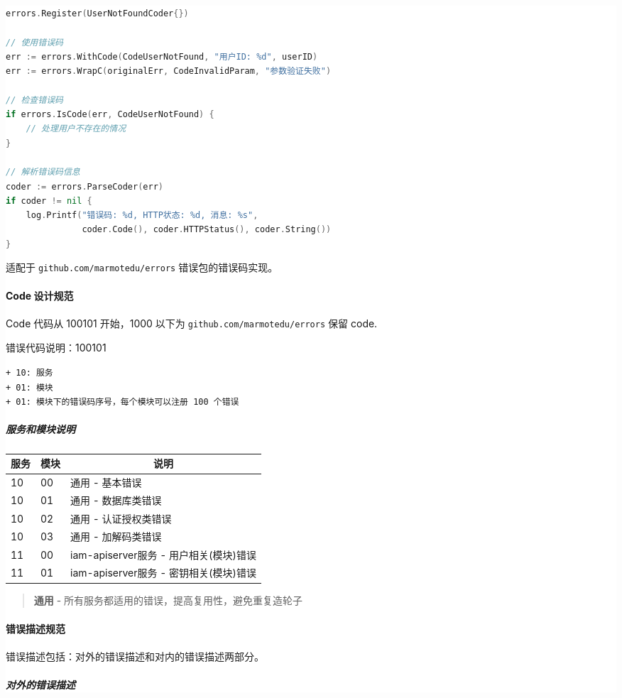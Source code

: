```go
errors.Register(UserNotFoundCoder{})

// 使用错误码
err := errors.WithCode(CodeUserNotFound, "用户ID: %d", userID)
err := errors.WrapC(originalErr, CodeInvalidParam, "参数验证失败")

// 检查错误码
if errors.IsCode(err, CodeUserNotFound) {
    // 处理用户不存在的情况
}

// 解析错误码信息
coder := errors.ParseCoder(err)
if coder != nil {
    log.Printf("错误码: %d, HTTP状态: %d, 消息: %s", 
               coder.Code(), coder.HTTPStatus(), coder.String())
}
```

适配于 `github.com/marmotedu/errors` 错误包的错误码实现。

#### Code 设计规范

Code 代码从 100101 开始，1000 以下为 `github.com/marmotedu/errors` 保留 code.

错误代码说明：100101

```text
+ 10: 服务
+ 01: 模块
+ 01: 模块下的错误码序号，每个模块可以注册 100 个错误
```

##### 服务和模块说明

|服务|模块|说明|
|----|----|----|
|10|00|通用 - 基本错误|
|10|01|通用 - 数据库类错误|
|10|02|通用 - 认证授权类错误|
|10|03|通用 - 加解码类错误|
|11|00|iam-apiserver服务 - 用户相关(模块)错误|
|11|01|iam-apiserver服务 - 密钥相关(模块)错误|

> **通用** - 所有服务都适用的错误，提高复用性，避免重复造轮子

#### 错误描述规范

错误描述包括：对外的错误描述和对内的错误描述两部分。

##### 对外的错误描述
